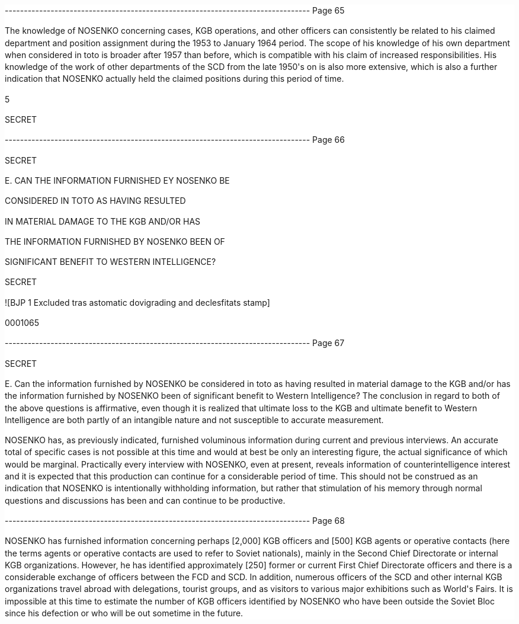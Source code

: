 
-------------------------------------------------------------------------------- Page 65

The knowledge of NOSENKO concerning cases, KGB operations, and other officers can consistently be related to his claimed department and position assignment during the 1953 to January 1964 period. The scope of his knowledge of his own department when considered in toto is broader after 1957 than before, which is compatible with his claim of increased responsibilities. His knowledge of the work of other departments of the SCD from the late 1950's on is also more extensive, which is also a further indication that NOSENKO actually held the claimed positions during this period of time.

5

SECRET


-------------------------------------------------------------------------------- Page 66

SECRET

E. CAN THE INFORMATION FURNISHED EY NOSENKO BE

CONSIDERED IN TOTO AS HAVING RESULTED

IN MATERIAL DAMAGE TO THE KGB AND/OR HAS

THE INFORMATION FURNISHED BY NOSENKO BEEN OF

SIGNIFICANT BENEFIT TO WESTERN INTELLIGENCE?

SECRET

![BJP 1 Excluded tras astomatic dovigrading and declesfitats stamp]

0001065


-------------------------------------------------------------------------------- Page 67

SECRET

E. Can the information furnished by NOSENKO be considered in toto as having resulted in material damage to the KGB and/or has the information furnished by NOSENKO been of significant benefit to Western Intelligence? The conclusion in regard to both of the above questions is affirmative, even though it is realized that ultimate loss to the KGB and ultimate benefit to Western Intelligence are both partly of an intangible nature and not susceptible to accurate measurement.

NOSENKO has, as previously indicated, furnished voluminous information during current and previous interviews. An accurate total of specific cases is not possible at this time and would at best be only an interesting figure, the actual significance of which would be marginal. Practically every interview with NOSENKO, even at present, reveals information of counterintelligence interest and it is expected that this production can continue for a considerable period of time. This should not be construed as an indication that NOSENKO is intentionally withholding information, but rather that stimulation of his memory through normal questions and discussions has been and can continue to be productive.


-------------------------------------------------------------------------------- Page 68

NOSENKO has furnished information concerning perhaps [2,000] KGB officers and [500] KGB agents or operative contacts (here the terms agents or operative contacts are used to refer to Soviet nationals), mainly in the Second Chief Directorate or internal KGB organizations. However, he has identified approximately [250] former or current First Chief Directorate officers and there is a considerable exchange of officers between the FCD and SCD. In addition, numerous officers of the SCD and other internal KGB organizations travel abroad with delegations, tourist groups, and as visitors to various major exhibitions such as World's Fairs. It is impossible at this time to estimate the number of KGB officers identified by NOSENKO who have been outside the Soviet Bloc since his defection or who will be out sometime in the future.
